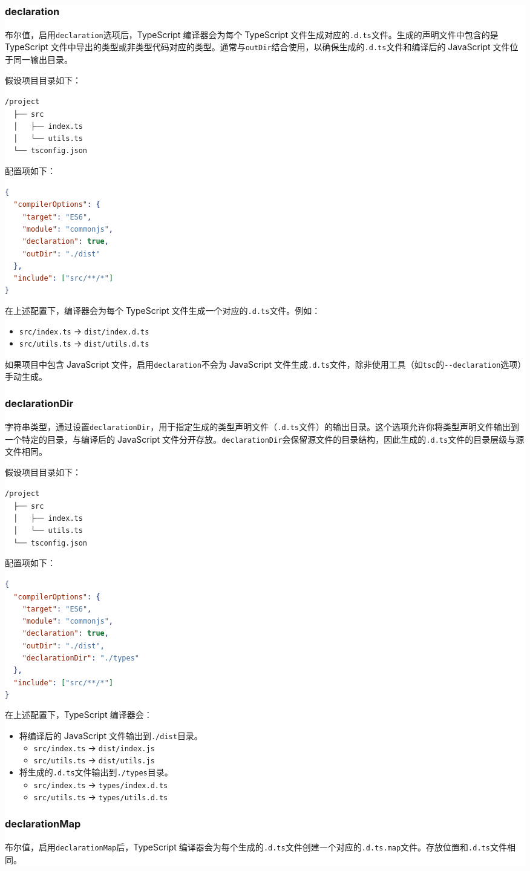 ### declaration
布尔值，启用`declaration`选项后，TypeScript 编译器会为每个 TypeScript 文件生成对应的`.d.ts`文件。生成的声明文件中包含的是 TypeScript 文件中导出的类型或非类型代码对应的类型。通常与`outDir`结合使用，以确保生成的`.d.ts`文件和编译后的 JavaScript 文件位于同一输出目录。

假设项目目录如下：
```text
/project
  ├── src
  │   ├── index.ts
  │   └── utils.ts
  └── tsconfig.json
```
配置项如下：
```json
{
  "compilerOptions": {
    "target": "ES6",
    "module": "commonjs",
    "declaration": true,
    "outDir": "./dist"
  },
  "include": ["src/**/*"]
}
```
在上述配置下，编译器会为每个 TypeScript 文件生成一个对应的`.d.ts`文件。例如：
- `src/index.ts` -> `dist/index.d.ts`
- `src/utils.ts` -> `dist/utils.d.ts`

如果项目中包含 JavaScript 文件，启用`declaration`不会为 JavaScript 文件生成`.d.ts`文件，除非使用工具（如`tsc`的`--declaration`选项）手动生成。
### declarationDir
字符串类型，通过设置`declarationDir`，用于指定生成的类型声明文件（`.d.ts`文件）的输出目录。这个选项允许你将类型声明文件输出到一个特定的目录，与编译后的 JavaScript 文件分开存放。`declarationDir`会保留源文件的目录结构，因此生成的`.d.ts`文件的目录层级与源文件相同。

假设项目目录如下：
```text
/project
  ├── src
  │   ├── index.ts
  │   └── utils.ts
  └── tsconfig.json
```
配置项如下：
```json
{
  "compilerOptions": {
    "target": "ES6",
    "module": "commonjs",
    "declaration": true,
    "outDir": "./dist",
    "declarationDir": "./types"
  },
  "include": ["src/**/*"]
}
```
在上述配置下，TypeScript 编译器会：
- 将编译后的 JavaScript 文件输出到`./dist`目录。
  - `src/index.ts` -> `dist/index.js`
  - `src/utils.ts` -> `dist/utils.js`
- 将生成的`.d.ts`文件输出到`./types`目录。
  - `src/index.ts` -> `types/index.d.ts`
  - `src/utils.ts` -> `types/utils.d.ts`
### declarationMap
布尔值，启用`declarationMap`后，TypeScript 编译器会为每个生成的`.d.ts`文件创建一个对应的`.d.ts.map`文件。存放位置和`.d.ts`文件相同。

  [key: string]: string